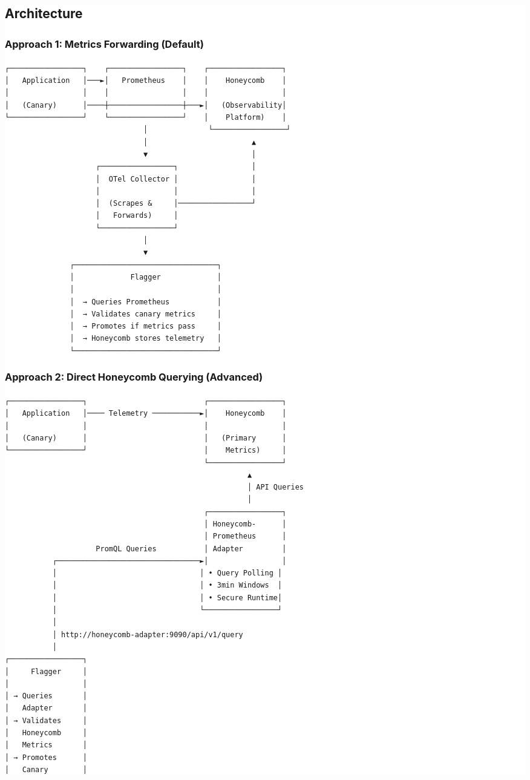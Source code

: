 ## Architecture

### Approach 1: Metrics Forwarding (Default)
```
┌─────────────────┐    ┌─────────────────┐    ┌─────────────────┐
│   Application   │───►│   Prometheus    │    │    Honeycomb    │
│                 │    │                 │    │                 │
│   (Canary)      │────┼─────────────────┼───►│   (Observability│
└─────────────────┘    └─────────────────┘    │    Platform)    │
                                │              └─────────────────┘
                                │                        ▲
                                ▼                        │
                     ┌─────────────────┐                 │
                     │  OTel Collector │                 │
                     │                 │                 │
                     │  (Scrapes &     │─────────────────┘
                     │   Forwards)     │
                     └─────────────────┘
                                │
                                ▼
               ┌─────────────────────────────────┐
               │             Flagger             │
               │                                 │
               │  → Queries Prometheus           │
               │  → Validates canary metrics     │
               │  → Promotes if metrics pass     │
               │  → Honeycomb stores telemetry   │
               └─────────────────────────────────┘
```

### Approach 2: Direct Honeycomb Querying (Advanced)
```
┌─────────────────┐                           ┌─────────────────┐
│   Application   │──── Telemetry ───────────►│    Honeycomb    │
│                 │                           │                 │
│   (Canary)      │                           │   (Primary      │
└─────────────────┘                           │    Metrics)     │
                                              └─────────────────┘
                                                        ▲
                                                        │ API Queries
                                                        │
                                              ┌─────────────────┐
                                              │ Honeycomb-      │
                                              │ Prometheus      │
                     PromQL Queries           │ Adapter         │
           ┌─────────────────────────────────►│                 │
           │                                 │ • Query Polling │
           │                                 │ • 3min Windows  │
           │                                 │ • Secure Runtime│
           │                                 └─────────────────┘
           │
           │ http://honeycomb-adapter:9090/api/v1/query
           │
┌─────────────────┐
│     Flagger     │
│                 │
│ → Queries       │
│   Adapter       │
│ → Validates     │
│   Honeycomb     │
│   Metrics       │
│ → Promotes      │
│   Canary        │
```